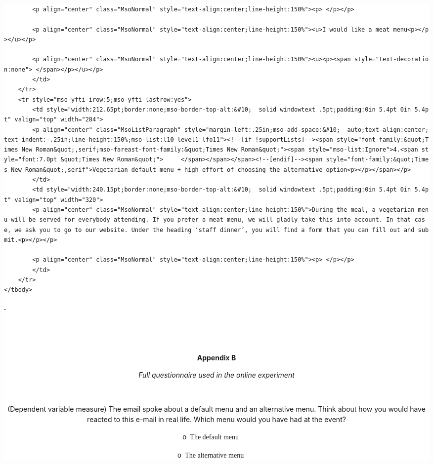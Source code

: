 			<p align="center" class="MsoNormal" style="text-align:center;line-height:150%"><p> </p></p>

			<p align="center" class="MsoNormal" style="text-align:center;line-height:150%"><u>I would like a meat menu<p></p></u></p>

			<p align="center" class="MsoNormal" style="text-align:center;line-height:150%"><u><p><span style="text-decoration:none"> </span></p></u></p>
			</td>
		</tr>
		<tr style="mso-yfti-irow:5;mso-yfti-lastrow:yes">
			<td style="width:212.65pt;border:none;mso-border-top-alt:&#10;  solid windowtext .5pt;padding:0in 5.4pt 0in 5.4pt" valign="top" width="284">
			<p align="center" class="MsoListParagraph" style="margin-left:.25in;mso-add-space:&#10;  auto;text-align:center;text-indent:-.25in;line-height:150%;mso-list:l10 level1 lfo11"><!--[if !supportLists]--><span style="font-family:&quot;Times New Roman&quot;,serif;mso-fareast-font-family:&quot;Times New Roman&quot;"><span style="mso-list:Ignore">4.<span style="font:7.0pt &quot;Times New Roman&quot;">     </span></span></span><!--[endif]--><span style="font-family:&quot;Times New Roman&quot;,serif">Vegetarian default menu + high effort of choosing the alternative option<p></p></span></p>
			</td>
			<td style="width:240.15pt;border:none;mso-border-top-alt:&#10;  solid windowtext .5pt;padding:0in 5.4pt 0in 5.4pt" valign="top" width="320">
			<p align="center" class="MsoNormal" style="text-align:center;line-height:150%">During the meal, a vegetarian menu will be served for everybody attending. If you prefer a meat menu, we will gladly take this into account. In that case, we ask you to go to our website. Under the heading ‘staff dinner’, you will find a form that you can fill out and submit.<p></p></p>

			<p align="center" class="MsoNormal" style="text-align:center;line-height:150%"><p> </p></p>
			</td>
		</tr>
	</tbody>
</table>

<p align="center" class="MsoNormal" style="text-align:center;line-height:150%"><u><p><span style="text-decoration:none"> </span></p></u></p>

<p align="center" class="MsoNormal" style="text-align:center;line-height:150%"><p> </p></p>

<p align="center" class="MsoNormal" style="text-align:center;line-height:150%"><p> </p></p>

<p align="center" class="MsoNormal" style="text-align:center;line-height:150%"><b>Appendix B<p></p></b></p>

<p align="center" class="MsoNormal" style="text-align:center;line-height:150%"><i>Full questionnaire used in the online experiment <p></p></i><b><p> </p></b></p>

<p align="center" class="MsoNormal" style="text-align:center;line-height:150%">(Dependent variable measure) The email spoke about a default menu and an alternative menu. Think about how you would have reacted to this e-mail in real life. Which menu would you have had at the event? <p></p></p>

<p align="center" class="MsoListParagraphCxSpFirst" style="text-align:center;&#10;text-indent:-.25in;line-height:150%;mso-list:l5 level1 lfo1"><span style="font-family:&quot;Courier New&quot;;mso-fareast-font-family:&quot;Courier New&quot;"><span style="mso-list:Ignore">o<span style="font:7.0pt &quot;Times New Roman&quot;">   </span></span></span><span style="font-family:&quot;Times New Roman&quot;,serif">The default menu<p></p></span></p>

<p align="center" class="MsoListParagraphCxSpLast" style="text-align:center;&#10;text-indent:-.25in;line-height:150%;mso-list:l5 level1 lfo1"><span style="font-family:&quot;Courier New&quot;;mso-fareast-font-family:&quot;Courier New&quot;"><span style="mso-list:Ignore">o<span style="font:7.0pt &quot;Times New Roman&quot;">   </span></span></span><span style="font-family:&quot;Times New Roman&quot;,serif">The alternative menu<p></p></span></p>
